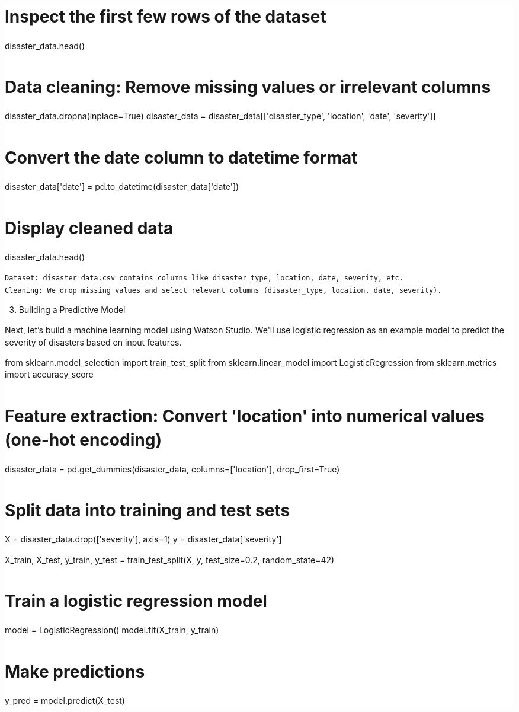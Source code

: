 # Inspect the first few rows of the dataset
disaster_data.head()

# Data cleaning: Remove missing values or irrelevant columns
disaster_data.dropna(inplace=True)
disaster_data = disaster_data[['disaster_type', 'location', 'date', 'severity']]

# Convert the date column to datetime format
disaster_data['date'] = pd.to_datetime(disaster_data['date'])

# Display cleaned data
disaster_data.head()

    Dataset: disaster_data.csv contains columns like disaster_type, location, date, severity, etc.
    Cleaning: We drop missing values and select relevant columns (disaster_type, location, date, severity).

3. Building a Predictive Model

Next, let’s build a machine learning model using Watson Studio. We'll use logistic regression as an example model to predict the severity of disasters based on input features.

from sklearn.model_selection import train_test_split
from sklearn.linear_model import LogisticRegression
from sklearn.metrics import accuracy_score

# Feature extraction: Convert 'location' into numerical values (one-hot encoding)
disaster_data = pd.get_dummies(disaster_data, columns=['location'], drop_first=True)

# Split data into training and test sets
X = disaster_data.drop(['severity'], axis=1)
y = disaster_data['severity']

X_train, X_test, y_train, y_test = train_test_split(X, y, test_size=0.2, random_state=42)

# Train a logistic regression model
model = LogisticRegression()
model.fit(X_train, y_train)

# Make predictions
y_pred = model.predict(X_test)
